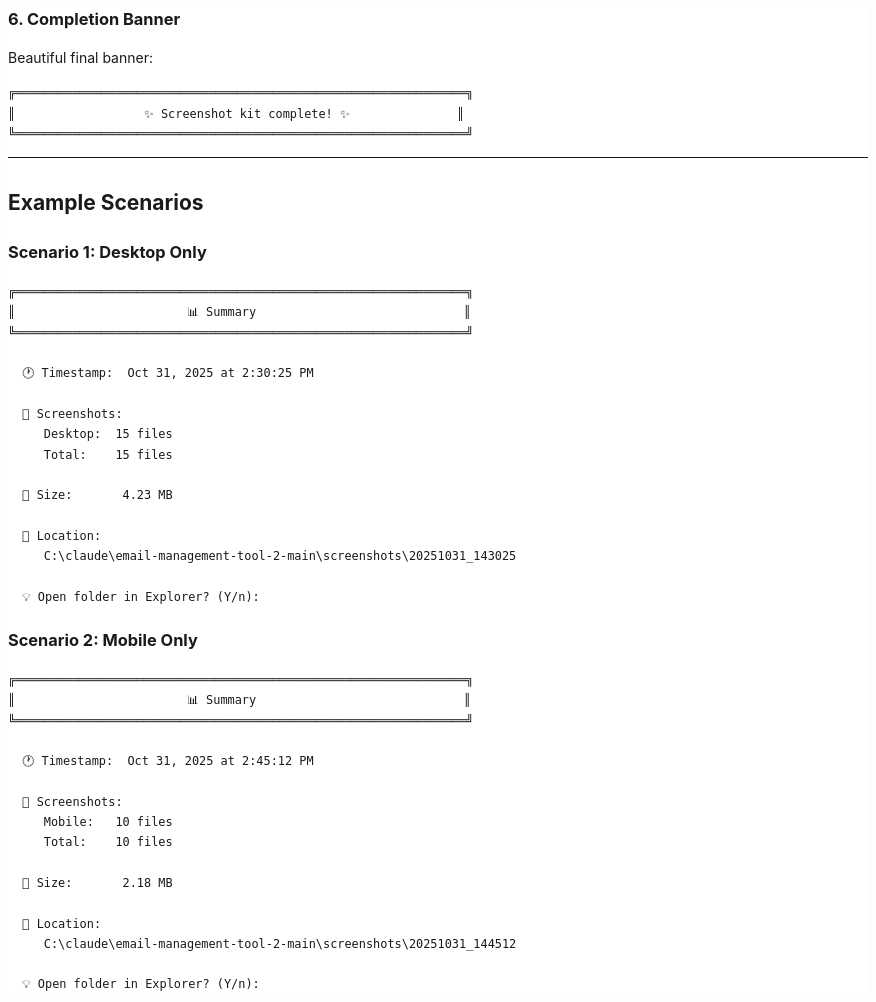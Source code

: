 ### 6. Completion Banner

Beautiful final banner:
```
╔═══════════════════════════════════════════════════════════════╗
║                  ✨ Screenshot kit complete! ✨               ║
╚═══════════════════════════════════════════════════════════════╝
```

---

## Example Scenarios

### Scenario 1: Desktop Only

```
╔═══════════════════════════════════════════════════════════════╗
║                        📊 Summary                             ║
╚═══════════════════════════════════════════════════════════════╝

  🕐 Timestamp:  Oct 31, 2025 at 2:30:25 PM

  📸 Screenshots:
     Desktop:  15 files
     Total:    15 files

  💾 Size:       4.23 MB

  📁 Location:
     C:\claude\email-management-tool-2-main\screenshots\20251031_143025

  💡 Open folder in Explorer? (Y/n):
```

### Scenario 2: Mobile Only

```
╔═══════════════════════════════════════════════════════════════╗
║                        📊 Summary                             ║
╚═══════════════════════════════════════════════════════════════╝

  🕐 Timestamp:  Oct 31, 2025 at 2:45:12 PM

  📸 Screenshots:
     Mobile:   10 files
     Total:    10 files

  💾 Size:       2.18 MB

  📁 Location:
     C:\claude\email-management-tool-2-main\screenshots\20251031_144512

  💡 Open folder in Explorer? (Y/n):
```
